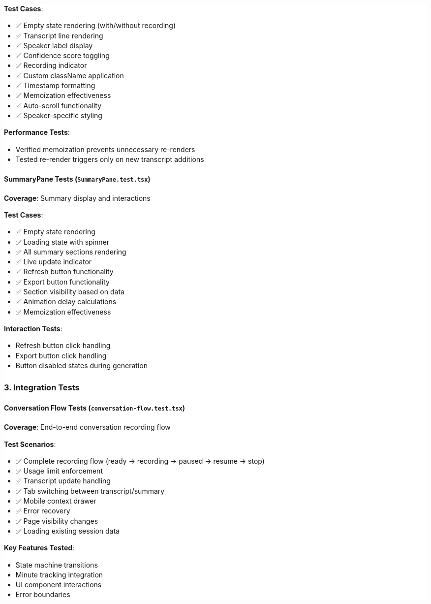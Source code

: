 **Test Cases**:
- ✅ Empty state rendering (with/without recording)
- ✅ Transcript line rendering
- ✅ Speaker label display
- ✅ Confidence score toggling
- ✅ Recording indicator
- ✅ Custom className application
- ✅ Timestamp formatting
- ✅ Memoization effectiveness
- ✅ Auto-scroll functionality
- ✅ Speaker-specific styling

**Performance Tests**:
- Verified memoization prevents unnecessary re-renders
- Tested re-render triggers only on new transcript additions

#### SummaryPane Tests (`SummaryPane.test.tsx`)
**Coverage**: Summary display and interactions

**Test Cases**:
- ✅ Empty state rendering
- ✅ Loading state with spinner
- ✅ All summary sections rendering
- ✅ Live update indicator
- ✅ Refresh button functionality
- ✅ Export button functionality
- ✅ Section visibility based on data
- ✅ Animation delay calculations
- ✅ Memoization effectiveness

**Interaction Tests**:
- Refresh button click handling
- Export button click handling
- Button disabled states during generation

### 3. Integration Tests

#### Conversation Flow Tests (`conversation-flow.test.tsx`)
**Coverage**: End-to-end conversation recording flow

**Test Scenarios**:
- ✅ Complete recording flow (ready → recording → paused → resume → stop)
- ✅ Usage limit enforcement
- ✅ Transcript update handling
- ✅ Tab switching between transcript/summary
- ✅ Mobile context drawer
- ✅ Error recovery
- ✅ Page visibility changes
- ✅ Loading existing session data

**Key Features Tested**:
- State machine transitions
- Minute tracking integration
- UI component interactions
- Error boundaries
